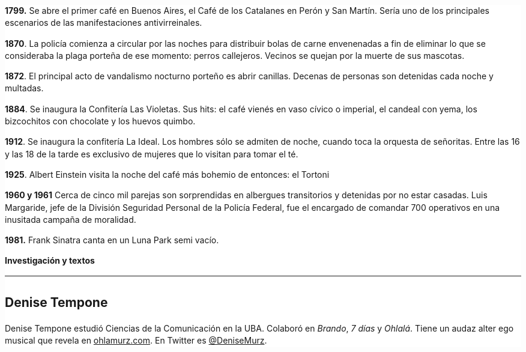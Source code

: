 **1799.** Se abre el primer café en Buenos Aires, el Café de los Catalanes en Perón y San Martín. Sería uno de los principales escenarios de las manifestaciones antivirreinales. 

**1870**. La policía comienza a circular por las noches para distribuir bolas de carne envenenadas a fin de eliminar lo que se consideraba la plaga porteña de ese momento: perros callejeros. Vecinos se quejan por la muerte de sus mascotas. 

**1872**. El principal acto de vandalismo nocturno porteño es abrir canillas. Decenas de personas son detenidas cada noche y multadas. 

**1884**. Se inaugura la Confitería Las Violetas. Sus hits: el café vienés en vaso cívico o imperial, el candeal con yema, los bizcochitos con chocolate y los huevos quimbo.

**1912**. Se inaugura la confitería La Ideal. Los hombres sólo se admiten de noche, cuando toca la orquesta de señoritas. Entre las 16 y las 18 de la tarde es exclusivo de mujeres que lo visitan para tomar el té. 

**1925**. Albert Einstein visita la noche del café más bohemio de entonces: el Tortoni

**1960 y 1961** Cerca de cinco mil parejas son sorprendidas en albergues transitorios y detenidas por no estar casadas. Luis Margaride, jefe de la División Seguridad Personal de la Policía Federal, fue el encargado de comandar 700 operativos en una inusitada campaña de moralidad.

**1981.** Frank Sinatra canta en un Luna Park semi vacío.  


  


**Investigación y textos**  




---

 Denise Tempone
---------------

 Denise Tempone estudió Ciencias de la Comunicación en la UBA. Colaboró en *Brando*, *7 días* y *Ohlalá*. Tiene un audaz alter ego musical que revela en [ohlamurz.com](https://ohlamurz.com/). En Twitter es [@DeniseMurz](https://twitter.com/DeniseMurz). 

